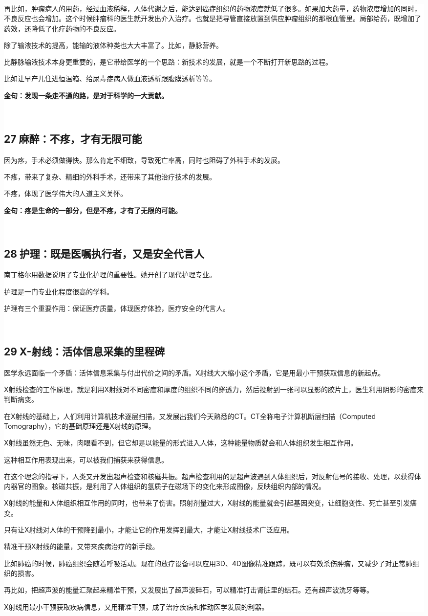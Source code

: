 再比如，肿瘤病人的用药，经过血液稀释，人体代谢之后，能达到癌症组织的药物浓度就低了很多。如果加大药量，药物浓度增加的同时，不良反应也会增加。这个时候肿瘤科的医生就开发出介入治疗。也就是把导管直接放置到供应肿瘤组织的那根血管里。局部给药，既增加了药效，还降低了化疗药物的不良反应。

除了输液技术的提高，能输的液体种类也大大丰富了。比如，静脉营养。

比静脉输液技术本身更重要的，是它带给医学的一个思路：新技术的发展，就是一个不断打开新思路的过程。

比如让早产儿住进恒温箱、给尿毒症病人做血液透析跟腹膜透析等等。

**金句：发现一条走不通的路，是对于科学的一大贡献。**

<br/>

## 27 麻醉：不疼，才有无限可能

因为疼，手术必须做得快。那么肯定不细致，导致死亡率高，同时也阻碍了外科手术的发展。

不疼，带来了复杂、精细的外科手术，还带来了其他治疗技术的发展。

不疼，体现了医学伟大的人道主义关怀。

**金句：疼是生命的一部分，但是不疼，才有了无限的可能。**

<br/>

## 28 护理：既是医嘱执行者，又是安全代言人

南丁格尔用数据说明了专业化护理的重要性。她开创了现代护理专业。

护理是一门专业化程度很高的学科。

护理有三个重要作用：保证医疗质量，体现医疗体验，医疗安全的代言人。

<br/>

## 29 X-射线：活体信息采集的里程碑

医学永远面临一个矛盾：活体信息采集与付出代价之间的矛盾。X射线大大缩小这个矛盾，它是用最小干预获取信息的新起点。

X射线检查的工作原理，就是利用X射线对不同密度和厚度的组织不同的穿透力，然后投射到一张可以显影的胶片上，医生利用阴影的密度来判断病变。

在X射线的基础上，人们利用计算机技术逐层扫描，又发展出我们今天熟悉的CT。CT全称电子计算机断层扫描（Computed Tomography），它的基础原理还是X射线的原理。

X射线虽然无色、无味，肉眼看不到，但它却是以能量的形式进入人体，这种能量物质就会和人体组织发生相互作用。

这种相互作用表现出来，可以被我们捕获来获得信息。

在这个理念的指导下，人类又开发出超声检查和核磁共振。超声检查利用的是超声波遇到人体组织后，对反射信号的接收、处理，以获得体内器官的图象。核磁共振，是利用了人体组织的氢质子在磁场下的变化来形成图像，反映组织内部的情况。

X射线的能量和人体组织相互作用的同时，也带来了伤害。照射剂量过大，X射线的能量就会引起基因突变，让细胞变性、死亡甚至引发癌变。

只有让X射线对人体的干预降到最小，才能让它的作用发挥到最大，才能让X射线技术广泛应用。

精准干预X射线的能量，又带来疾病治疗的新手段。

比如肺癌的时候，肺癌组织会随着呼吸活动。现在的放疗设备可以应用3D、4D图像精准跟踪，既可以有效杀伤肿瘤，又减少了对正常肺组织的损害。

再比如，把超声波的能量汇聚起来精准干预，又发展出了超声波碎石，可以精准打击肾脏里的结石。还有超声波洗牙等等。

X射线用最小干预获取疾病信息，又用精准干预，成了治疗疾病和推动医学发展的利器。
